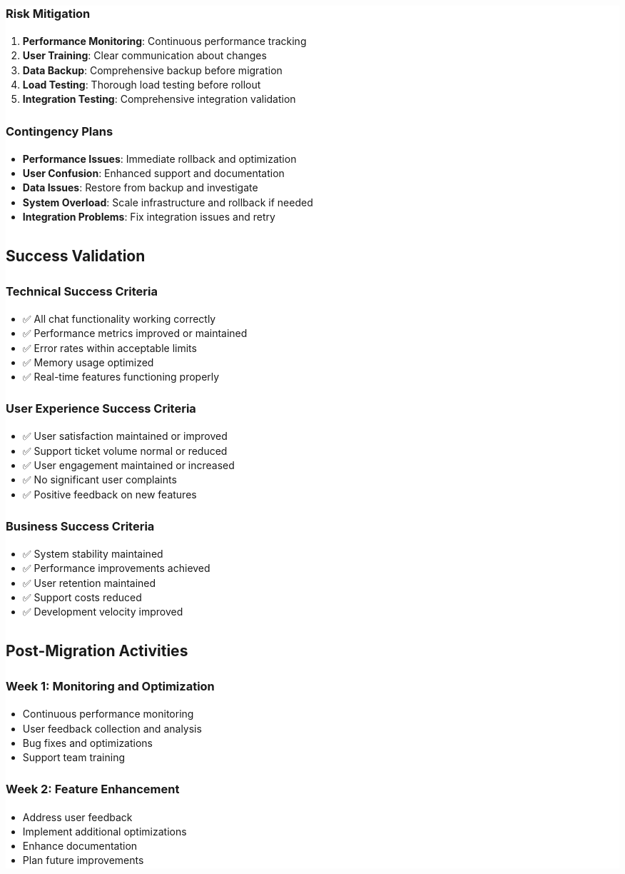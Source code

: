 ### Risk Mitigation
1. **Performance Monitoring**: Continuous performance tracking
2. **User Training**: Clear communication about changes
3. **Data Backup**: Comprehensive backup before migration
4. **Load Testing**: Thorough load testing before rollout
5. **Integration Testing**: Comprehensive integration validation

### Contingency Plans
- **Performance Issues**: Immediate rollback and optimization
- **User Confusion**: Enhanced support and documentation
- **Data Issues**: Restore from backup and investigate
- **System Overload**: Scale infrastructure and rollback if needed
- **Integration Problems**: Fix integration issues and retry

## Success Validation

### Technical Success Criteria
- ✅ All chat functionality working correctly
- ✅ Performance metrics improved or maintained
- ✅ Error rates within acceptable limits
- ✅ Memory usage optimized
- ✅ Real-time features functioning properly

### User Experience Success Criteria
- ✅ User satisfaction maintained or improved
- ✅ Support ticket volume normal or reduced
- ✅ User engagement maintained or increased
- ✅ No significant user complaints
- ✅ Positive feedback on new features

### Business Success Criteria
- ✅ System stability maintained
- ✅ Performance improvements achieved
- ✅ User retention maintained
- ✅ Support costs reduced
- ✅ Development velocity improved

## Post-Migration Activities

### Week 1: Monitoring and Optimization
- Continuous performance monitoring
- User feedback collection and analysis
- Bug fixes and optimizations
- Support team training

### Week 2: Feature Enhancement
- Address user feedback
- Implement additional optimizations
- Enhance documentation
- Plan future improvements
